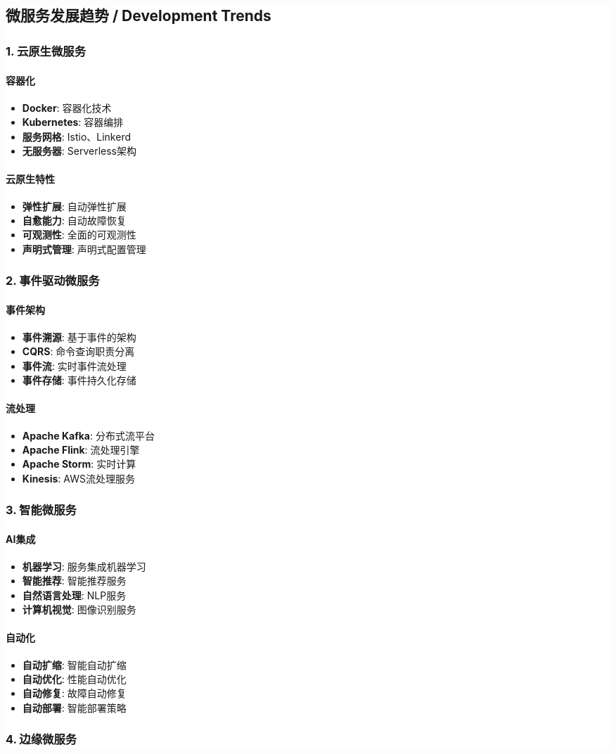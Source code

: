## 微服务发展趋势 / Development Trends

### 1. 云原生微服务

#### 容器化

- **Docker**: 容器化技术
- **Kubernetes**: 容器编排
- **服务网格**: Istio、Linkerd
- **无服务器**: Serverless架构

#### 云原生特性

- **弹性扩展**: 自动弹性扩展
- **自愈能力**: 自动故障恢复
- **可观测性**: 全面的可观测性
- **声明式管理**: 声明式配置管理

### 2. 事件驱动微服务

#### 事件架构

- **事件溯源**: 基于事件的架构
- **CQRS**: 命令查询职责分离
- **事件流**: 实时事件流处理
- **事件存储**: 事件持久化存储

#### 流处理

- **Apache Kafka**: 分布式流平台
- **Apache Flink**: 流处理引擎
- **Apache Storm**: 实时计算
- **Kinesis**: AWS流处理服务

### 3. 智能微服务

#### AI集成

- **机器学习**: 服务集成机器学习
- **智能推荐**: 智能推荐服务
- **自然语言处理**: NLP服务
- **计算机视觉**: 图像识别服务

#### 自动化

- **自动扩缩**: 智能自动扩缩
- **自动优化**: 性能自动优化
- **自动修复**: 故障自动修复
- **自动部署**: 智能部署策略

### 4. 边缘微服务
